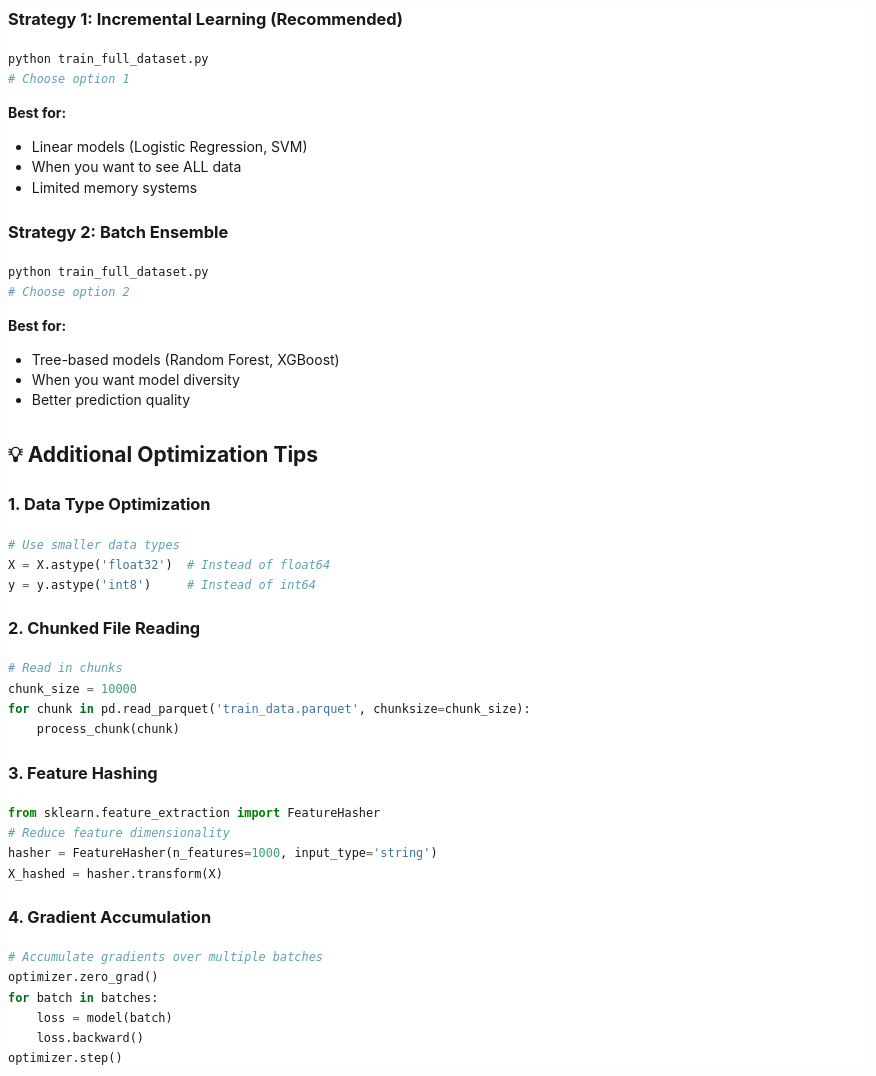 ### Strategy 1: Incremental Learning (Recommended)
```bash
python train_full_dataset.py
# Choose option 1
```

**Best for:**
- Linear models (Logistic Regression, SVM)
- When you want to see ALL data
- Limited memory systems

### Strategy 2: Batch Ensemble
```bash
python train_full_dataset.py
# Choose option 2
```

**Best for:**
- Tree-based models (Random Forest, XGBoost)
- When you want model diversity
- Better prediction quality

## 💡 Additional Optimization Tips

### 1. **Data Type Optimization**
```python
# Use smaller data types
X = X.astype('float32')  # Instead of float64
y = y.astype('int8')     # Instead of int64
```

### 2. **Chunked File Reading**
```python
# Read in chunks
chunk_size = 10000
for chunk in pd.read_parquet('train_data.parquet', chunksize=chunk_size):
    process_chunk(chunk)
```

### 3. **Feature Hashing**
```python
from sklearn.feature_extraction import FeatureHasher
# Reduce feature dimensionality
hasher = FeatureHasher(n_features=1000, input_type='string')
X_hashed = hasher.transform(X)
```

### 4. **Gradient Accumulation**
```python
# Accumulate gradients over multiple batches
optimizer.zero_grad()
for batch in batches:
    loss = model(batch)
    loss.backward()
optimizer.step()
```
